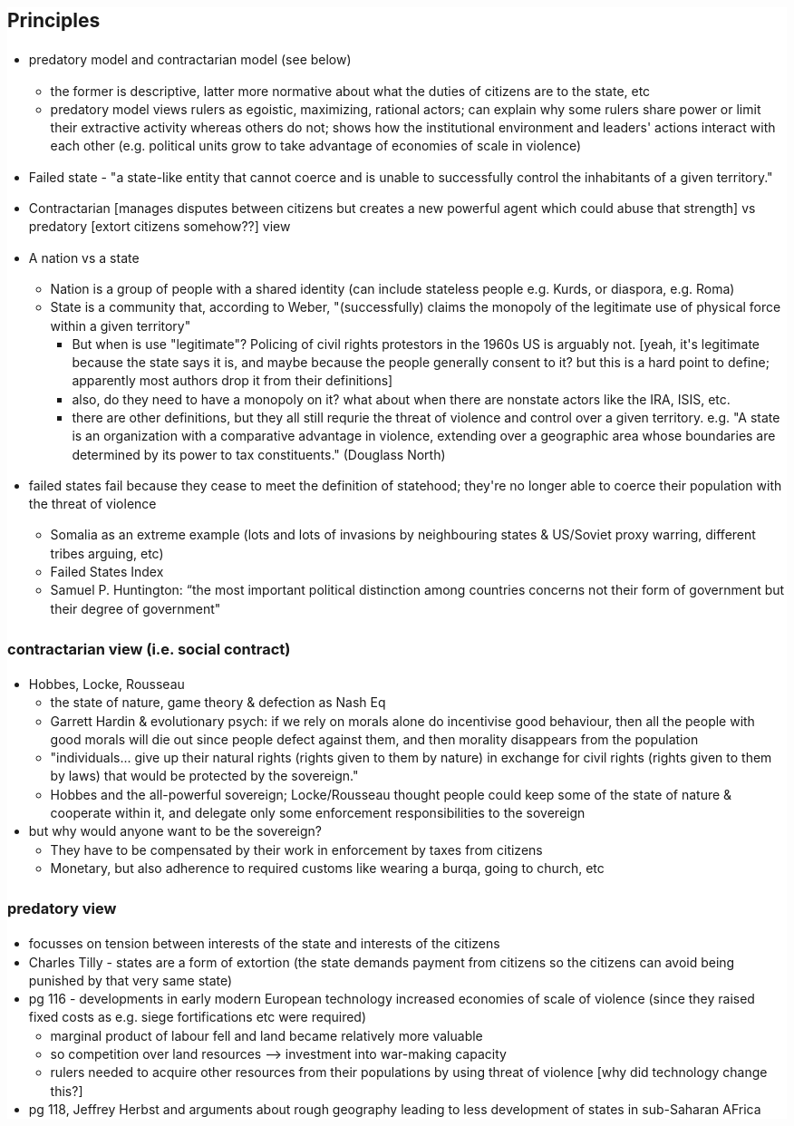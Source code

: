 ## Principles
- predatory model and contractarian model (see below)
	- the former is descriptive, latter more normative about what the duties of citizens are to the state, etc
	- predatory model views rulers as egoistic, maximizing, rational actors; can explain why some rulers share power or limit their extractive activity whereas others do not; shows how the institutional environment and leaders' actions interact with each other (e.g. political units grow to take advantage of economies of scale in violence)

- Failed state - "a state-like entity that cannot coerce and is unable to successfully control the inhabitants of a given territory."
- Contractarian \[manages disputes between citizens but creates a new powerful agent which could abuse that strength] vs predatory \[extort citizens somehow??] view

- A nation vs a state
	- Nation is a group of people with a shared identity (can include stateless people e.g. Kurds, or diaspora, e.g. Roma)
	- State is a community that, according to Weber, "(successfully) claims the monopoly of the legitimate use of physical force within a given territory"
		- But when is use "legitimate"? Policing of civil rights protestors in the 1960s US is arguably not. \[yeah, it's legitimate because the state says it is, and maybe because the people generally consent to it? but this is a hard point to define; apparently most authors drop it from their definitions]
		- also, do they need to have a monopoly on it? what about when there are nonstate actors like the IRA, ISIS, etc.
		- there are other definitions, but they all still requrie the threat of violence and control over a given territory. e.g. "A state is an organization with a comparative advantage in violence, extending over a geographic area whose boundaries are determined by its power to tax constituents." (Douglass North)
- failed states fail because they cease to meet the definition of statehood; they're no longer able to coerce their population with the threat of violence
	- Somalia as an extreme example (lots and lots of invasions by neighbouring states & US/Soviet proxy warring, different tribes arguing, etc)
	- Failed States Index
	- Samuel P. Huntington: “the most important political distinction among countries concerns not their form of government but their degree of government"
### contractarian view (i.e. social contract)
- Hobbes, Locke, Rousseau
	- the state of nature, game theory & defection as Nash Eq
	- Garrett Hardin & evolutionary psych: if we rely on morals alone do incentivise good behaviour, then all the people with good morals will die out since people defect against them, and then morality disappears from the population 
	- "individuals... give up their natural rights (rights given to them by nature) in exchange for civil rights (rights given to them by laws) that would be protected by the sovereign."
	- Hobbes and the all-powerful sovereign; Locke/Rousseau thought people could keep some of the state of nature & cooperate within it, and delegate only some enforcement responsibilities to the sovereign
- but why would anyone want to be the sovereign?
	- They have to be compensated by their work in enforcement by taxes from citizens
	- Monetary, but also adherence to required customs like wearing a burqa, going to church, etc
### predatory view
- focusses on tension between interests of the state and interests of the citizens
- Charles Tilly - states are a form of extortion (the state demands payment from citizens so the citizens can avoid being punished by that very same state)
- pg 116 - developments in early modern European technology increased economies of scale of violence (since they raised fixed costs as e.g. siege fortifications etc were required)
	- marginal product of labour fell and land became relatively more valuable
	- so competition over land resources --> investment into war-making capacity
	- rulers needed to acquire other resources from their populations by using threat of violence \[why did technology change this?]
- pg 118, Jeffrey Herbst and arguments about rough geography leading to less development of states in sub-Saharan AFrica